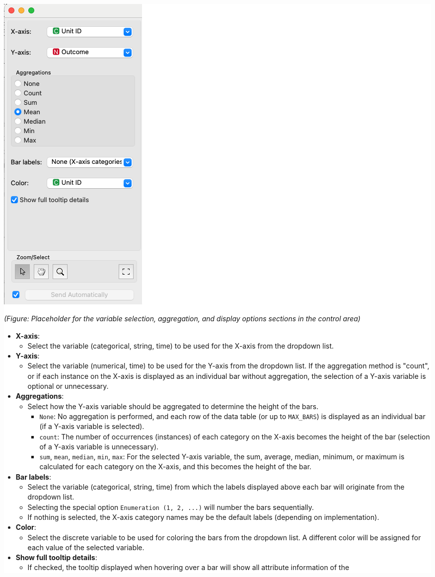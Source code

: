 ![custom_barplot_controls_placeholder](./imgs/custom_barplot_controls_placeholder.png)

*(Figure: Placeholder for the variable selection, aggregation, and display options sections in the control area)*

*   **X-axis**:
    *   Select the variable (categorical, string, time) to be used for the X-axis from the dropdown list.
*   **Y-axis**:
    *   Select the variable (numerical, time) to be used for the Y-axis from the dropdown list. If the aggregation method is "count", or if each instance on the X-axis is displayed as an individual bar without aggregation, the selection of a Y-axis variable is optional or unnecessary.
*   **Aggregations**:
    *   Select how the Y-axis variable should be aggregated to determine the height of the bars.
        *   `None`: No aggregation is performed, and each row of the data table (or up to `MAX_BARS`) is displayed as an individual bar (if a Y-axis variable is selected).
        *   `count`: The number of occurrences (instances) of each category on the X-axis becomes the height of the bar (selection of a Y-axis variable is unnecessary).
        *   `sum`, `mean`, `median`, `min`, `max`: For the selected Y-axis variable, the sum, average, median, minimum, or maximum is calculated for each category on the X-axis, and this becomes the height of the bar.
*   **Bar labels**:
    *   Select the variable (categorical, string, time) from which the labels displayed above each bar will originate from the dropdown list.
    *   Selecting the special option `Enumeration (1, 2, ...)` will number the bars sequentially.
    *   If nothing is selected, the X-axis category names may be the default labels (depending on implementation).
*   **Color**:
    *   Select the discrete variable to be used for coloring the bars from the dropdown list. A different color will be assigned for each value of the selected variable.
*   **Show full tooltip details**:
    *   If checked, the tooltip displayed when hovering over a bar will show all attribute information of the